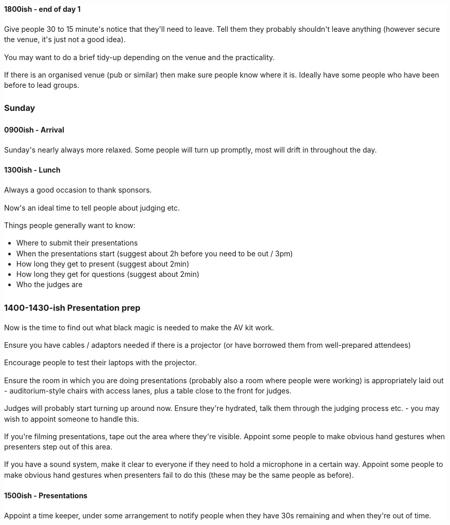 #### 1800ish - end of day 1

Give people 30 to 15 minute's notice that they'll need to leave. Tell them they probably shouldn't leave anything (however secure the venue, it's just not a good idea).

You may want to do a brief tidy-up depending on the venue and the practicality.

If there is an organised venue (pub or similar) then make sure people know where it is. Ideally have some people who have been before to lead groups.

### Sunday

#### 0900ish - Arrival

Sunday's nearly always more relaxed. Some people will turn up promptly, most will drift in throughout the day.

#### 1300ish - Lunch

Always a good occasion to thank sponsors.

Now's an ideal time to tell people about judging etc.

Things people generally want to know:

* Where to submit their presentations
* When the presentations start (suggest about 2h before you need to be out / 3pm)
* How long they get to present (suggest about 2min)
* How long they get for questions (suggest about 2min)
* Who the judges are

### 1400-1430-ish Presentation prep

Now is the time to find out what black magic is needed to make the AV kit work. 

Ensure you have cables / adaptors needed if there is a projector (or have borrowed them from well-prepared attendees)

Encourage people to test their laptops with the projector.

Ensure the room in which you are doing presentations (probably also a room where people were working) is appropriately laid out - auditorium-style chairs with access lanes, plus a table close to the front for judges.

Judges will probably start turning up around now. Ensure they're hydrated, talk them through the judging process etc. - you may wish to appoint someone to handle this.

If you're filming presentations, tape out the area where they're visible. Appoint some people to make obvious hand gestures when presenters step out of this area.

If you have a sound system, make it clear to everyone if they need to hold a microphone in a certain way. Appoint some people to make obvious hand gestures when presenters fail to do this (these may be the same people as before).

#### 1500ish - Presentations

Appoint a time keeper, under some arrangement to notify people when they have 30s remaining and when they're out of time.
